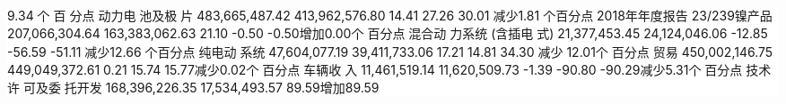 9.34
个
百
分点
动力电
池及极
片
483,665,487.42
413,962,576.80
14.41
27.26
30.01
减少1.81
个百分点
2018年年度报告
23/239镍产品
207,066,304.64
163,383,062.63
21.10
-0.50
-0.50增加0.00个
百分点
混合动
力系统
(含插电
式)
21,377,453.45
24,124,046.06
-12.85
-56.59
-51.11
减少12.66
个百分点
纯电动
系统
47,604,077.19
39,411,733.06
17.21
14.81
34.30
减少
12.01个
百分点
贸易
450,002,146.75
449,049,372.61
0.21
15.74
15.77减少0.02个
百分点
车辆收
入
11,461,519.14
11,620,509.73
-1.39
-90.80
-90.29减少5.31个
百分点
技术许
可及委
托开发
168,396,226.35
17,534,493.57
89.59增加89.59